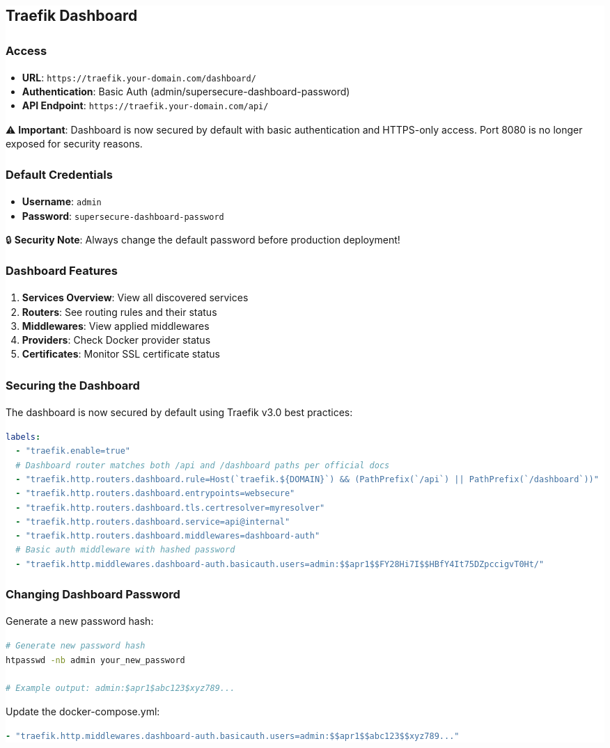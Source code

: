 ## Traefik Dashboard

### Access
- **URL**: `https://traefik.your-domain.com/dashboard/`
- **Authentication**: Basic Auth (admin/supersecure-dashboard-password)
- **API Endpoint**: `https://traefik.your-domain.com/api/`

⚠️ **Important**: Dashboard is now secured by default with basic authentication and HTTPS-only access. Port 8080 is no longer exposed for security reasons.

### Default Credentials
- **Username**: `admin`
- **Password**: `supersecure-dashboard-password`

🔒 **Security Note**: Always change the default password before production deployment!

### Dashboard Features
1. **Services Overview**: View all discovered services
2. **Routers**: See routing rules and their status
3. **Middlewares**: View applied middlewares
4. **Providers**: Check Docker provider status
5. **Certificates**: Monitor SSL certificate status

### Securing the Dashboard
The dashboard is now secured by default using Traefik v3.0 best practices:

```yaml
labels:
  - "traefik.enable=true"
  # Dashboard router matches both /api and /dashboard paths per official docs
  - "traefik.http.routers.dashboard.rule=Host(`traefik.${DOMAIN}`) && (PathPrefix(`/api`) || PathPrefix(`/dashboard`))"
  - "traefik.http.routers.dashboard.entrypoints=websecure"
  - "traefik.http.routers.dashboard.tls.certresolver=myresolver"
  - "traefik.http.routers.dashboard.service=api@internal"
  - "traefik.http.routers.dashboard.middlewares=dashboard-auth"
  # Basic auth middleware with hashed password
  - "traefik.http.middlewares.dashboard-auth.basicauth.users=admin:$$apr1$$FY28Hi7I$$HBfY4It75DZpccigvT0Ht/"
```

### Changing Dashboard Password
Generate a new password hash:
```bash
# Generate new password hash
htpasswd -nb admin your_new_password

# Example output: admin:$apr1$abc123$xyz789...
```

Update the docker-compose.yml:
```yaml
- "traefik.http.middlewares.dashboard-auth.basicauth.users=admin:$$apr1$$abc123$$xyz789..."
```

